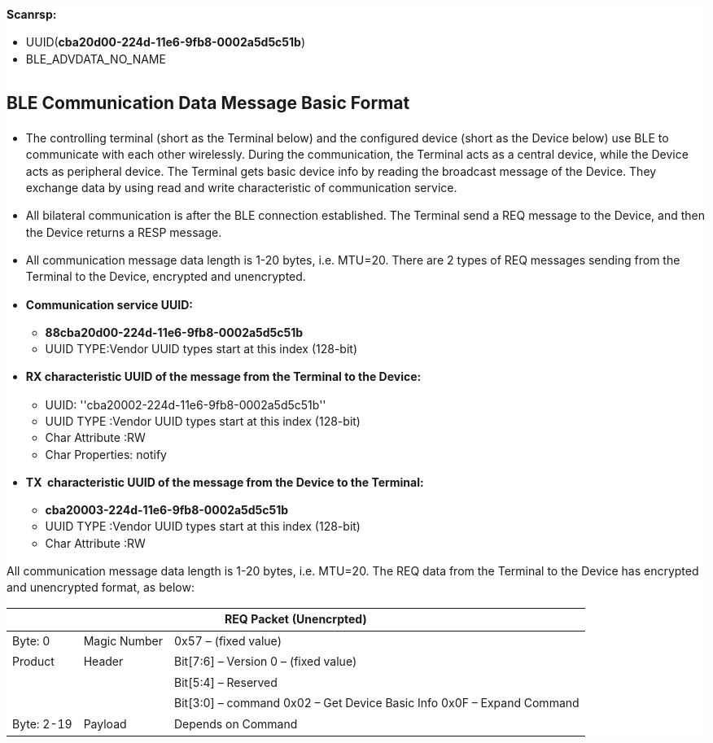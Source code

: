 **Scanrsp:**
- UUID(**cba20d00-224d-11e6-9fb8-0002a5d5c51b**)
- BLE_ADVDATA_NO_NAME


## BLE Communication Data Message Basic Format
- The controlling terminal (short as the Terminal below) and the configured device (short as the Device below) use BLE to communicate with each other wirelessly. During the communication, the Terminal acts as a central device, while the Device acts as peripheral device. The Terminal gets basic device info by reading the broadcast message of the Device. They exchange data by using read and write characteristic of communication service.
- All bilateral communication is after the BLE connection established. The Terminal send a REQ message to the Device, and then the Device returns a RESP message.
- All communication message data length is 1-20 bytes, i.e. MTU=20. There are 2 types of REQ messages sending from the Terminal to the Device, encrypted and unencrypted.
- **Communication service UUID:**
    - **88cba20d00-224d-11e6-9fb8-0002a5d5c51b**
    - UUID TYPE:Vendor UUID types start at this index (128-bit)
- **RX characteristic UUID of the message from the Terminal to the Device:**
    - UUID: ''cba20002-224d-11e6-9fb8-0002a5d5c51b''
    - UUID TYPE :Vendor UUID types start at this index (128-bit)
    - Char Attribute :RW
    - Char Properties: notify      

- **TX  characteristic UUID of the message from the Device to the Terminal:**
    - **cba20003-224d-11e6-9fb8-0002a5d5c51b**
    - UUID TYPE :Vendor UUID types start at this index (128-bit)
    - Char Attribute :RW

All communication message data length is 1-20 bytes, i.e. MTU=20. The REQ data from the Terminal to the Device has encrypted and unencrypted format, as below:

<table>
    <thead>
        <tr>
            <th colspan=3>REQ Packet (Unencrpted)</th>
        </tr>
    </thead>
    <tbody>
        <tr>
            <td rowspan=1>Byte: 0</td>
            <td rowspan=1>Magic Number</td>
            <td rowspan=1>0x57 – (fixed value)</td>
        </tr>
        <tr>
            <td rowspan=3>Product</td>
            <td rowspan=3>Header</td>
            <td rowspan=1>Bit[7:6] – Version 0 – (fixed value)</td>
        </tr>
        <tr>
            <td rowspan=1>Bit[5:4] – Reserved</td>
        </tr>
        <tr>
            <td rowspan=1>Bit[3:0] – command 0x02 – Get Device Basic Info 0x0F – Expand Command</td>
        </tr>
        <tr>
            <td rowspan=1>Byte: 2-19</td>
            <td rowspan=1>Payload</td>
            <td rowspan=1>Depends on Command</td>
        </tr>
    </tbody>
</table>
